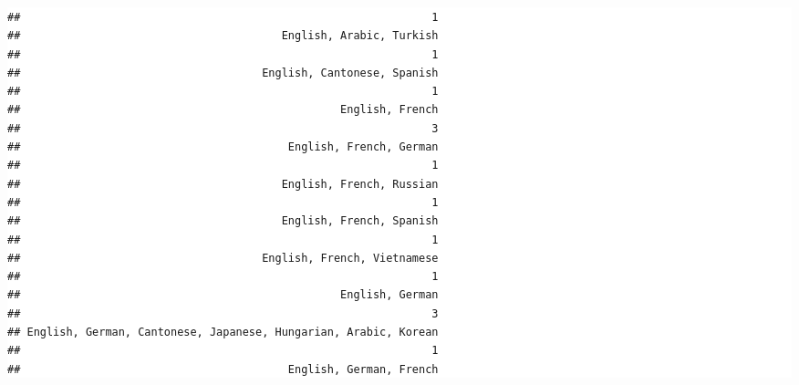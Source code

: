     ##                                                               1 
    ##                                        English, Arabic, Turkish 
    ##                                                               1 
    ##                                     English, Cantonese, Spanish 
    ##                                                               1 
    ##                                                 English, French 
    ##                                                               3 
    ##                                         English, French, German 
    ##                                                               1 
    ##                                        English, French, Russian 
    ##                                                               1 
    ##                                        English, French, Spanish 
    ##                                                               1 
    ##                                     English, French, Vietnamese 
    ##                                                               1 
    ##                                                 English, German 
    ##                                                               3 
    ## English, German, Cantonese, Japanese, Hungarian, Arabic, Korean 
    ##                                                               1 
    ##                                         English, German, French 